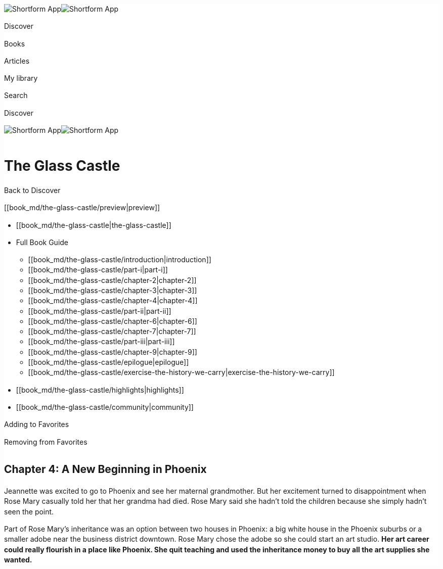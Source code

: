 ![Shortform App](/img/logo.36a2399e.svg)![Shortform App](/img/logo-dark.70c1b072.svg)

Discover

Books

Articles

My library

Search

Discover

![Shortform App](/img/logo.36a2399e.svg)![Shortform App](/img/logo-dark.70c1b072.svg)

# The Glass Castle

Back to Discover

[[book_md/the-glass-castle/preview|preview]]

  * [[book_md/the-glass-castle|the-glass-castle]]
  * Full Book Guide

    * [[book_md/the-glass-castle/introduction|introduction]]
    * [[book_md/the-glass-castle/part-i|part-i]]
    * [[book_md/the-glass-castle/chapter-2|chapter-2]]
    * [[book_md/the-glass-castle/chapter-3|chapter-3]]
    * [[book_md/the-glass-castle/chapter-4|chapter-4]]
    * [[book_md/the-glass-castle/part-ii|part-ii]]
    * [[book_md/the-glass-castle/chapter-6|chapter-6]]
    * [[book_md/the-glass-castle/chapter-7|chapter-7]]
    * [[book_md/the-glass-castle/part-iii|part-iii]]
    * [[book_md/the-glass-castle/chapter-9|chapter-9]]
    * [[book_md/the-glass-castle/epilogue|epilogue]]
    * [[book_md/the-glass-castle/exercise-the-history-we-carry|exercise-the-history-we-carry]]
  * [[book_md/the-glass-castle/highlights|highlights]]
  * [[book_md/the-glass-castle/community|community]]



Adding to Favorites 

Removing from Favorites 

## Chapter 4: A New Beginning in Phoenix

Jeannette was excited to go to Phoenix and see her maternal grandmother. But her excitement turned to disappointment when Rose Mary casually told her that her grandma had died. Rose Mary said she hadn’t told the children because she simply hadn’t seen the point.

Part of Rose Mary’s inheritance was an option between two houses in Phoenix: a big white house in the Phoenix suburbs or a smaller adobe near the business district downtown. Rose Mary chose the adobe so she could start an art studio. **Her art career could really flourish in a place like Phoenix. She quit teaching and used the inheritance money to buy all the art supplies she wanted.**
